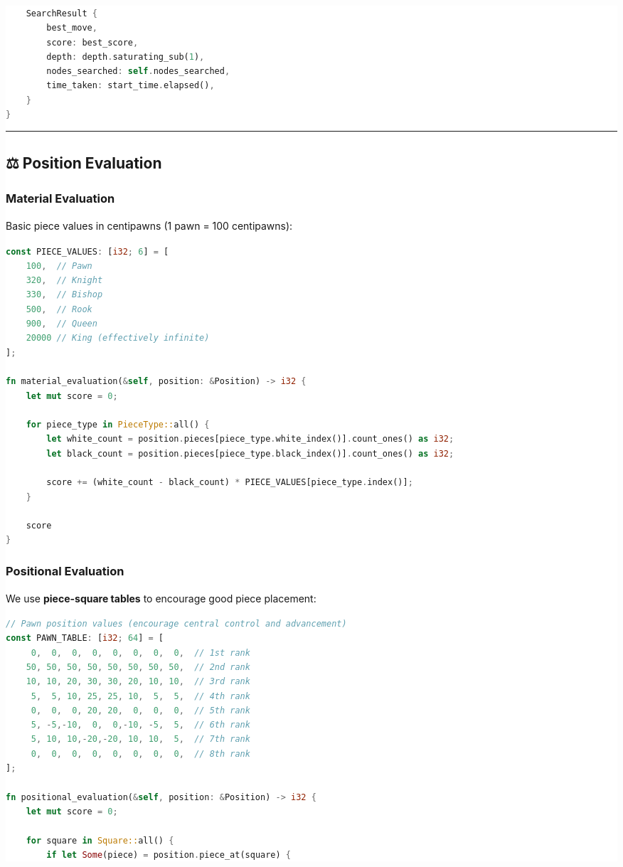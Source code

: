 ```rust
    SearchResult {
        best_move,
        score: best_score,
        depth: depth.saturating_sub(1),
        nodes_searched: self.nodes_searched,
        time_taken: start_time.elapsed(),
    }
}
```

---

## ⚖️ Position Evaluation

### Material Evaluation

Basic piece values in centipawns (1 pawn = 100 centipawns):

```rust
const PIECE_VALUES: [i32; 6] = [
    100,  // Pawn
    320,  // Knight
    330,  // Bishop
    500,  // Rook
    900,  // Queen
    20000 // King (effectively infinite)
];

fn material_evaluation(&self, position: &Position) -> i32 {
    let mut score = 0;

    for piece_type in PieceType::all() {
        let white_count = position.pieces[piece_type.white_index()].count_ones() as i32;
        let black_count = position.pieces[piece_type.black_index()].count_ones() as i32;

        score += (white_count - black_count) * PIECE_VALUES[piece_type.index()];
    }

    score
}
```

### Positional Evaluation

We use **piece-square tables** to encourage good piece placement:

```rust
// Pawn position values (encourage central control and advancement)
const PAWN_TABLE: [i32; 64] = [
     0,  0,  0,  0,  0,  0,  0,  0,  // 1st rank
    50, 50, 50, 50, 50, 50, 50, 50,  // 2nd rank
    10, 10, 20, 30, 30, 20, 10, 10,  // 3rd rank
     5,  5, 10, 25, 25, 10,  5,  5,  // 4th rank
     0,  0,  0, 20, 20,  0,  0,  0,  // 5th rank
     5, -5,-10,  0,  0,-10, -5,  5,  // 6th rank
     5, 10, 10,-20,-20, 10, 10,  5,  // 7th rank
     0,  0,  0,  0,  0,  0,  0,  0,  // 8th rank
];

fn positional_evaluation(&self, position: &Position) -> i32 {
    let mut score = 0;

    for square in Square::all() {
        if let Some(piece) = position.piece_at(square) {
```